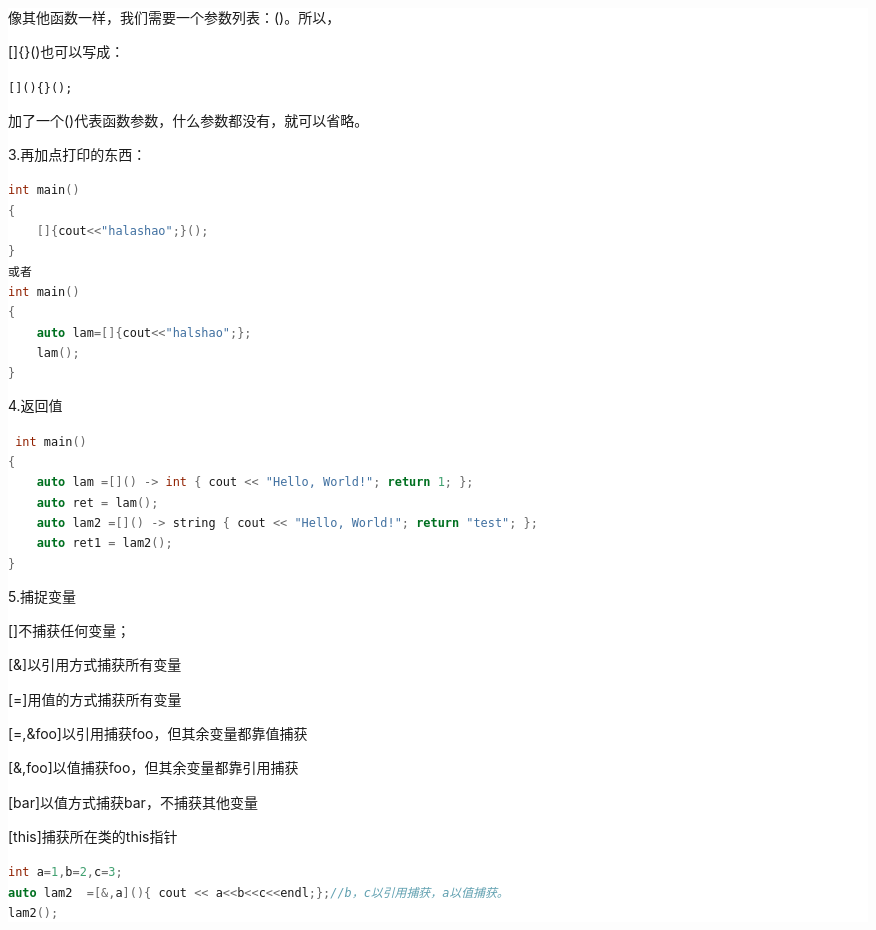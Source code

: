 

像其他函数一样，我们需要一个参数列表：()。所以，

[]{}()也可以写成：

``` 
[](){}();
```

加了一个()代表函数参数，什么参数都没有，就可以省略。

3.再加点打印的东西：

``` c++
int main()
{
    []{cout<<"halashao";}();
}
或者
int main()
{
    auto lam=[]{cout<<"halshao";};
    lam();
}
```

4.返回值

``` c++
 int main()
{
	auto lam =[]() -> int { cout << "Hello, World!"; return 1; };
    auto ret = lam();
	auto lam2 =[]() -> string { cout << "Hello, World!"; return "test"; };
    auto ret1 = lam2();
}
```

5.捕捉变量

[]不捕获任何变量；

[&]以引用方式捕获所有变量

[=]用值的方式捕获所有变量

[=,&foo]以引用捕获foo，但其余变量都靠值捕获

[&,foo]以值捕获foo，但其余变量都靠引用捕获

[bar]以值方式捕获bar，不捕获其他变量

[this]捕获所在类的this指针

``` c++
int a=1,b=2,c=3;
auto lam2  =[&,a](){ cout << a<<b<<c<<endl;};//b，c以引用捕获，a以值捕获。
lam2();
```
